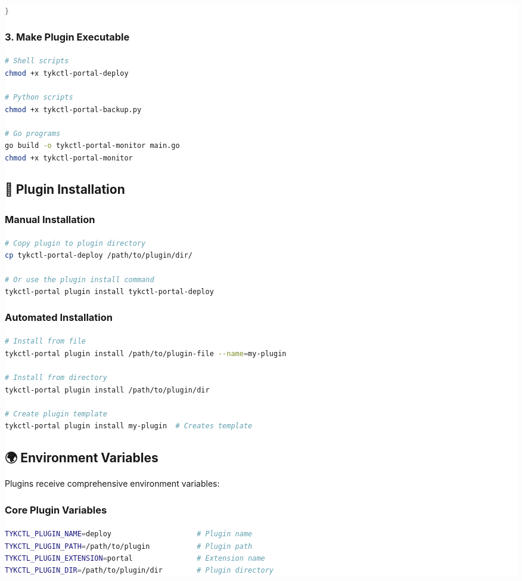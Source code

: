 ```go
}
```

### 3. Make Plugin Executable

```bash
# Shell scripts
chmod +x tykctl-portal-deploy

# Python scripts
chmod +x tykctl-portal-backup.py

# Go programs
go build -o tykctl-portal-monitor main.go
chmod +x tykctl-portal-monitor
```

## 🔧 Plugin Installation

### Manual Installation

```bash
# Copy plugin to plugin directory
cp tykctl-portal-deploy /path/to/plugin/dir/

# Or use the plugin install command
tykctl-portal plugin install tykctl-portal-deploy
```

### Automated Installation

```bash
# Install from file
tykctl-portal plugin install /path/to/plugin-file --name=my-plugin

# Install from directory
tykctl-portal plugin install /path/to/plugin/dir

# Create plugin template
tykctl-portal plugin install my-plugin  # Creates template
```

## 🌍 Environment Variables

Plugins receive comprehensive environment variables:

### Core Plugin Variables

```bash
TYKCTL_PLUGIN_NAME=deploy                    # Plugin name
TYKCTL_PLUGIN_PATH=/path/to/plugin           # Plugin path
TYKCTL_PLUGIN_EXTENSION=portal               # Extension name
TYKCTL_PLUGIN_DIR=/path/to/plugin/dir        # Plugin directory
```
